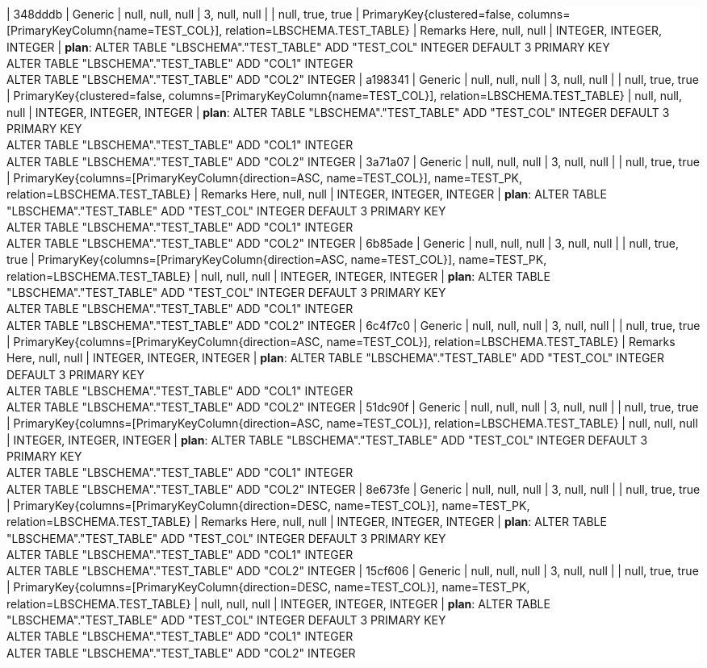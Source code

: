 | 348dddb     | Generic  | null, null, null                                             | 3, null, null    |                                                                                                                                                             | null, true, true  | PrimaryKey{clustered=false, columns=[PrimaryKeyColumn{name=TEST_COL}], relation=LBSCHEMA.TEST_TABLE}                               | Remarks Here, null, null | INTEGER, INTEGER, INTEGER | **plan**: ALTER TABLE "LBSCHEMA"."TEST_TABLE" ADD "TEST_COL" INTEGER DEFAULT 3 PRIMARY KEY<br>ALTER TABLE "LBSCHEMA"."TEST_TABLE" ADD "COL1" INTEGER<br>ALTER TABLE "LBSCHEMA"."TEST_TABLE" ADD "COL2" INTEGER
| a198341     | Generic  | null, null, null                                             | 3, null, null    |                                                                                                                                                             | null, true, true  | PrimaryKey{clustered=false, columns=[PrimaryKeyColumn{name=TEST_COL}], relation=LBSCHEMA.TEST_TABLE}                               | null, null, null         | INTEGER, INTEGER, INTEGER | **plan**: ALTER TABLE "LBSCHEMA"."TEST_TABLE" ADD "TEST_COL" INTEGER DEFAULT 3 PRIMARY KEY<br>ALTER TABLE "LBSCHEMA"."TEST_TABLE" ADD "COL1" INTEGER<br>ALTER TABLE "LBSCHEMA"."TEST_TABLE" ADD "COL2" INTEGER
| 3a71a07     | Generic  | null, null, null                                             | 3, null, null    |                                                                                                                                                             | null, true, true  | PrimaryKey{columns=[PrimaryKeyColumn{direction=ASC, name=TEST_COL}], name=TEST_PK, relation=LBSCHEMA.TEST_TABLE}                   | Remarks Here, null, null | INTEGER, INTEGER, INTEGER | **plan**: ALTER TABLE "LBSCHEMA"."TEST_TABLE" ADD "TEST_COL" INTEGER DEFAULT 3 PRIMARY KEY<br>ALTER TABLE "LBSCHEMA"."TEST_TABLE" ADD "COL1" INTEGER<br>ALTER TABLE "LBSCHEMA"."TEST_TABLE" ADD "COL2" INTEGER
| 6b85ade     | Generic  | null, null, null                                             | 3, null, null    |                                                                                                                                                             | null, true, true  | PrimaryKey{columns=[PrimaryKeyColumn{direction=ASC, name=TEST_COL}], name=TEST_PK, relation=LBSCHEMA.TEST_TABLE}                   | null, null, null         | INTEGER, INTEGER, INTEGER | **plan**: ALTER TABLE "LBSCHEMA"."TEST_TABLE" ADD "TEST_COL" INTEGER DEFAULT 3 PRIMARY KEY<br>ALTER TABLE "LBSCHEMA"."TEST_TABLE" ADD "COL1" INTEGER<br>ALTER TABLE "LBSCHEMA"."TEST_TABLE" ADD "COL2" INTEGER
| 6c4f7c0     | Generic  | null, null, null                                             | 3, null, null    |                                                                                                                                                             | null, true, true  | PrimaryKey{columns=[PrimaryKeyColumn{direction=ASC, name=TEST_COL}], relation=LBSCHEMA.TEST_TABLE}                                 | Remarks Here, null, null | INTEGER, INTEGER, INTEGER | **plan**: ALTER TABLE "LBSCHEMA"."TEST_TABLE" ADD "TEST_COL" INTEGER DEFAULT 3 PRIMARY KEY<br>ALTER TABLE "LBSCHEMA"."TEST_TABLE" ADD "COL1" INTEGER<br>ALTER TABLE "LBSCHEMA"."TEST_TABLE" ADD "COL2" INTEGER
| 51dc90f     | Generic  | null, null, null                                             | 3, null, null    |                                                                                                                                                             | null, true, true  | PrimaryKey{columns=[PrimaryKeyColumn{direction=ASC, name=TEST_COL}], relation=LBSCHEMA.TEST_TABLE}                                 | null, null, null         | INTEGER, INTEGER, INTEGER | **plan**: ALTER TABLE "LBSCHEMA"."TEST_TABLE" ADD "TEST_COL" INTEGER DEFAULT 3 PRIMARY KEY<br>ALTER TABLE "LBSCHEMA"."TEST_TABLE" ADD "COL1" INTEGER<br>ALTER TABLE "LBSCHEMA"."TEST_TABLE" ADD "COL2" INTEGER
| 8e673fe     | Generic  | null, null, null                                             | 3, null, null    |                                                                                                                                                             | null, true, true  | PrimaryKey{columns=[PrimaryKeyColumn{direction=DESC, name=TEST_COL}], name=TEST_PK, relation=LBSCHEMA.TEST_TABLE}                  | Remarks Here, null, null | INTEGER, INTEGER, INTEGER | **plan**: ALTER TABLE "LBSCHEMA"."TEST_TABLE" ADD "TEST_COL" INTEGER DEFAULT 3 PRIMARY KEY<br>ALTER TABLE "LBSCHEMA"."TEST_TABLE" ADD "COL1" INTEGER<br>ALTER TABLE "LBSCHEMA"."TEST_TABLE" ADD "COL2" INTEGER
| 15cf606     | Generic  | null, null, null                                             | 3, null, null    |                                                                                                                                                             | null, true, true  | PrimaryKey{columns=[PrimaryKeyColumn{direction=DESC, name=TEST_COL}], name=TEST_PK, relation=LBSCHEMA.TEST_TABLE}                  | null, null, null         | INTEGER, INTEGER, INTEGER | **plan**: ALTER TABLE "LBSCHEMA"."TEST_TABLE" ADD "TEST_COL" INTEGER DEFAULT 3 PRIMARY KEY<br>ALTER TABLE "LBSCHEMA"."TEST_TABLE" ADD "COL1" INTEGER<br>ALTER TABLE "LBSCHEMA"."TEST_TABLE" ADD "COL2" INTEGER